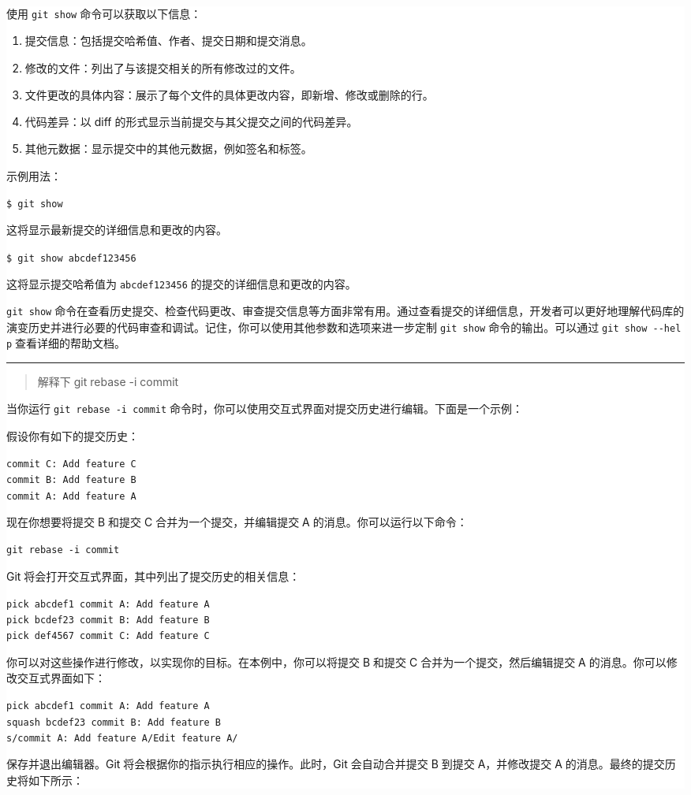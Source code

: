 使用 `git show` 命令可以获取以下信息：

1. 提交信息：包括提交哈希值、作者、提交日期和提交消息。

2. 修改的文件：列出了与该提交相关的所有修改过的文件。

3. 文件更改的具体内容：展示了每个文件的具体更改内容，即新增、修改或删除的行。

4. 代码差异：以 diff 的形式显示当前提交与其父提交之间的代码差异。

5. 其他元数据：显示提交中的其他元数据，例如签名和标签。

示例用法：
```plaintext
$ git show
```
这将显示最新提交的详细信息和更改的内容。

```plaintext
$ git show abcdef123456
```
这将显示提交哈希值为 `abcdef123456` 的提交的详细信息和更改的内容。

`git show` 命令在查看历史提交、检查代码更改、审查提交信息等方面非常有用。通过查看提交的详细信息，开发者可以更好地理解代码库的演变历史并进行必要的代码审查和调试。记住，你可以使用其他参数和选项来进一步定制 `git show` 命令的输出。可以通过 `git show --help` 查看详细的帮助文档。

---
>解释下 git rebase -i commit

当你运行 `git rebase -i commit` 命令时，你可以使用交互式界面对提交历史进行编辑。下面是一个示例：

假设你有如下的提交历史：

```
commit C: Add feature C
commit B: Add feature B
commit A: Add feature A
```

现在你想要将提交 B 和提交 C 合并为一个提交，并编辑提交 A 的消息。你可以运行以下命令：

```
git rebase -i commit
```

Git 将会打开交互式界面，其中列出了提交历史的相关信息：

```
pick abcdef1 commit A: Add feature A
pick bcdef23 commit B: Add feature B
pick def4567 commit C: Add feature C
```

你可以对这些操作进行修改，以实现你的目标。在本例中，你可以将提交 B 和提交 C 合并为一个提交，然后编辑提交 A 的消息。你可以修改交互式界面如下：

```
pick abcdef1 commit A: Add feature A
squash bcdef23 commit B: Add feature B
s/commit A: Add feature A/Edit feature A/
```

保存并退出编辑器。Git 将会根据你的指示执行相应的操作。此时，Git 会自动合并提交 B 到提交 A，并修改提交 A 的消息。最终的提交历史将如下所示：
